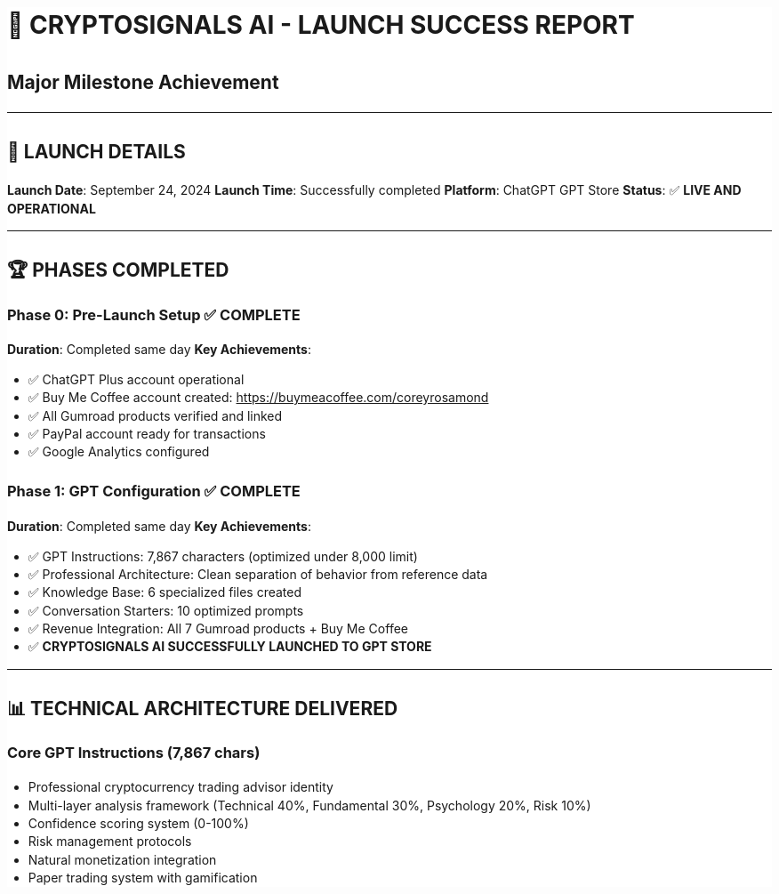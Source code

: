 # 🎉 CRYPTOSIGNALS AI - LAUNCH SUCCESS REPORT
## Major Milestone Achievement

---

## 📅 **LAUNCH DETAILS**

**Launch Date**: September 24, 2024
**Launch Time**: Successfully completed
**Platform**: ChatGPT GPT Store
**Status**: ✅ **LIVE AND OPERATIONAL**

---

## 🏆 **PHASES COMPLETED**

### Phase 0: Pre-Launch Setup ✅ **COMPLETE**
**Duration**: Completed same day
**Key Achievements**:
- ✅ ChatGPT Plus account operational
- ✅ Buy Me Coffee account created: https://buymeacoffee.com/coreyrosamond
- ✅ All Gumroad products verified and linked
- ✅ PayPal account ready for transactions
- ✅ Google Analytics configured

### Phase 1: GPT Configuration ✅ **COMPLETE**
**Duration**: Completed same day
**Key Achievements**:
- ✅ GPT Instructions: 7,867 characters (optimized under 8,000 limit)
- ✅ Professional Architecture: Clean separation of behavior from reference data
- ✅ Knowledge Base: 6 specialized files created
- ✅ Conversation Starters: 10 optimized prompts
- ✅ Revenue Integration: All 7 Gumroad products + Buy Me Coffee
- ✅ **CRYPTOSIGNALS AI SUCCESSFULLY LAUNCHED TO GPT STORE**

---

## 📊 **TECHNICAL ARCHITECTURE DELIVERED**

### Core GPT Instructions (7,867 chars)
- Professional cryptocurrency trading advisor identity
- Multi-layer analysis framework (Technical 40%, Fundamental 30%, Psychology 20%, Risk 10%)
- Confidence scoring system (0-100%)
- Risk management protocols
- Natural monetization integration
- Paper trading system with gamification
